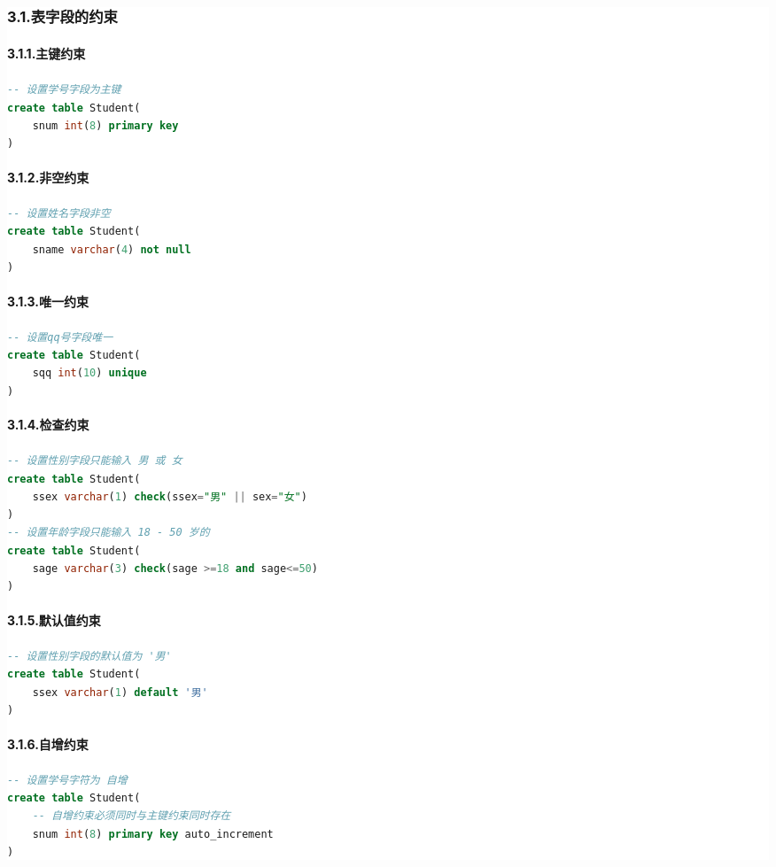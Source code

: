 ### 3.1.表字段的约束

#### 3.1.1.主键约束

~~~sql
-- 设置学号字段为主键
create table Student(
    snum int(8) primary key
)
~~~

#### 3.1.2.非空约束

~~~sql
-- 设置姓名字段非空
create table Student(
	sname varchar(4) not null
)
~~~

#### 3.1.3.唯一约束

~~~sql
-- 设置qq号字段唯一
create table Student(
	sqq int(10) unique
)
~~~

#### 3.1.4.检查约束

~~~sql
-- 设置性别字段只能输入 男 或 女
create table Student(
	ssex varchar(1) check(ssex="男" || sex="女")
)
-- 设置年龄字段只能输入 18 - 50 岁的
create table Student(
	sage varchar(3) check(sage >=18 and sage<=50)
)
~~~

#### 3.1.5.默认值约束

~~~sql
-- 设置性别字段的默认值为 '男'
create table Student(
	ssex varchar(1) default '男'
)
~~~

#### 3.1.6.自增约束

~~~sql
-- 设置学号字符为 自增
create table Student(
    -- 自增约束必须同时与主键约束同时存在
	snum int(8) primary key auto_increment
)
~~~

